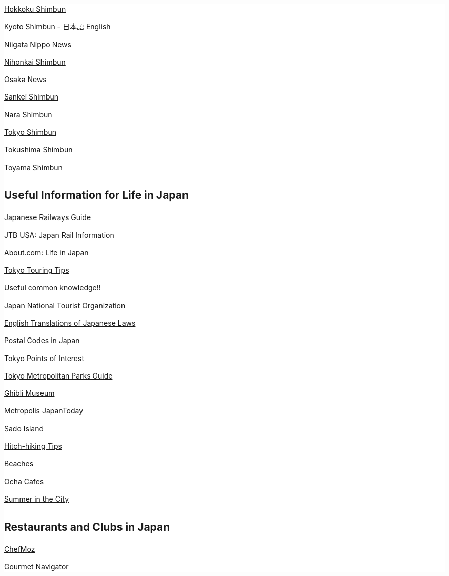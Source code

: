 [Hokkoku Shimbun](http://www.hokkoku.co.jp/)

Kyoto Shimbun - [日本語](http://www.kyoto-np.co.jp/) [English](https://e.kyoto-np.jp/news/)

[Niigata Nippo News](http://www.niigata-nippo.co.jp/)

[Nihonkai Shimbun](http://www.nnn.co.jp/)

[Osaka News](http://www.sankei-kansai.com/)

[Sankei Shimbun](http://www.sankei.co.jp/)

[Nara Shimbun](http://www.nara-np.co.jp/)

[Tokyo Shimbun](http://www.tokyo-np.co.jp/)

[Tokushima Shimbun](http://www.topics.or.jp/)

[Toyama Shimbun](http://www.toyama.hokkoku.co.jp/)

Useful Information for Life in Japan
------------------------------------

[Japanese Railways Guide](http://www.japan-guide.com/e/e2019.html)

[JTB USA: Japan Rail Information](https://online.jtbusa.com/JRpass.aspx/JRPass/JRKyushu.aspx)

[About.com: Life in Japan](http://www.japan-guide.com/e/e625.html)

[Tokyo Touring Tips](http://www.tctour.co.jp/)

[Useful common knowledge!!](http://web.archive.org/web/20070207022942/http://english.itp.ne.jp/content/live/index.html)

[Japan National Tourist Organization](http://www.jnto.go.jp/eng/)

[English Translations of Japanese Laws](http://homepage.nifty.com/)

[Postal Codes in Japan](https://worldpostalcode.com/japan/)

[Tokyo Points of Interest](http://www.metro.tokyo.jp/english/things/index.html)

[Tokyo Metropolitan Parks Guide](https://www.japan-guide.com/e/e3034.html)

[Ghibli Museum](http://www.ghibli-museum.jp/)

[Metropolis JapanToday](https://metropolisjapan.com/)

[Sado Island](http://www.mijintl.com/)

[Hitch-hiking Tips](http://www.stiffarmingsociety.com/hitchhiking/)

[Beaches](http://metropolis.co.jp/?s=beaches)

[Ocha Cafes](http://local.yahoo.com/info-46191470-ocha-cafe-thai-japanese-restaurant-blackwood)

[Summer in the City](http://metropolis.co.jp/arts/book-reviews/the-summer-of-ubume/)

Restaurants and Clubs in Japan
------------------------------

[ChefMoz](http://www.andale.com.au/Related/chef-moz/)

[Gourmet Navigator](http://gnavi.joy.ne.jp/)
